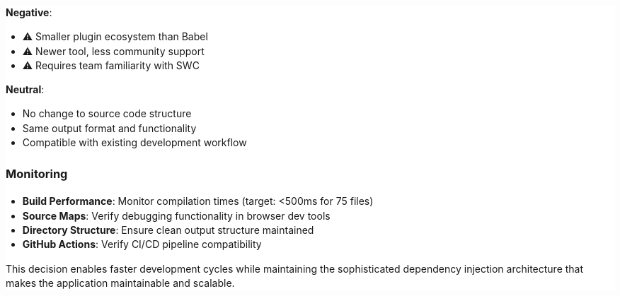 **Negative**:
- ⚠️ Smaller plugin ecosystem than Babel
- ⚠️ Newer tool, less community support
- ⚠️ Requires team familiarity with SWC

**Neutral**:
- No change to source code structure
- Same output format and functionality
- Compatible with existing development workflow

### Monitoring

- **Build Performance**: Monitor compilation times (target: <500ms for 75 files)
- **Source Maps**: Verify debugging functionality in browser dev tools
- **Directory Structure**: Ensure clean output structure maintained
- **GitHub Actions**: Verify CI/CD pipeline compatibility

This decision enables faster development cycles while maintaining the sophisticated dependency injection architecture that makes the application maintainable and scalable.